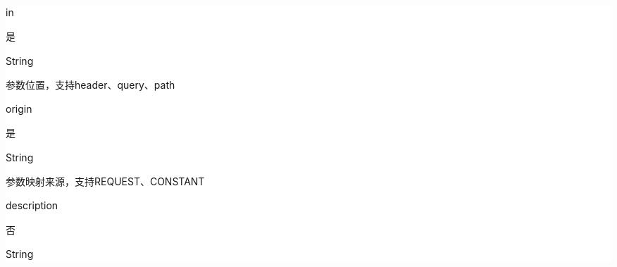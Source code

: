 <tr id="row10886148132513"><td class="cellrowborder" valign="top" width="21%" headers="mcps1.2.5.1.1 "><p id="p13887134822517"><a name="p13887134822517"></a><a name="p13887134822517"></a>in</p>
</td>
<td class="cellrowborder" valign="top" width="13%" headers="mcps1.2.5.1.2 "><p id="p1788764862518"><a name="p1788764862518"></a><a name="p1788764862518"></a>是</p>
</td>
<td class="cellrowborder" valign="top" width="12%" headers="mcps1.2.5.1.3 "><p id="p18887164815251"><a name="p18887164815251"></a><a name="p18887164815251"></a>String</p>
</td>
<td class="cellrowborder" valign="top" width="54%" headers="mcps1.2.5.1.4 "><p id="p8887174812258"><a name="p8887174812258"></a><a name="p8887174812258"></a>参数位置，支持header、query、path</p>
</td>
</tr>
<tr id="row788711486259"><td class="cellrowborder" valign="top" width="21%" headers="mcps1.2.5.1.1 "><p id="p4887148182510"><a name="p4887148182510"></a><a name="p4887148182510"></a>origin</p>
</td>
<td class="cellrowborder" valign="top" width="13%" headers="mcps1.2.5.1.2 "><p id="p1588714814252"><a name="p1588714814252"></a><a name="p1588714814252"></a>是</p>
</td>
<td class="cellrowborder" valign="top" width="12%" headers="mcps1.2.5.1.3 "><p id="p14887144815254"><a name="p14887144815254"></a><a name="p14887144815254"></a>String</p>
</td>
<td class="cellrowborder" valign="top" width="54%" headers="mcps1.2.5.1.4 "><p id="p9887104882515"><a name="p9887104882515"></a><a name="p9887104882515"></a>参数映射来源，支持REQUEST、CONSTANT</p>
</td>
</tr>
<tr id="row10888204816254"><td class="cellrowborder" valign="top" width="21%" headers="mcps1.2.5.1.1 "><p id="p1988894882514"><a name="p1988894882514"></a><a name="p1988894882514"></a>description</p>
</td>
<td class="cellrowborder" valign="top" width="13%" headers="mcps1.2.5.1.2 "><p id="p1788864811250"><a name="p1788864811250"></a><a name="p1788864811250"></a>否</p>
</td>
<td class="cellrowborder" valign="top" width="12%" headers="mcps1.2.5.1.3 "><p id="p1288854812255"><a name="p1288854812255"></a><a name="p1288854812255"></a>String</p>
</td>
